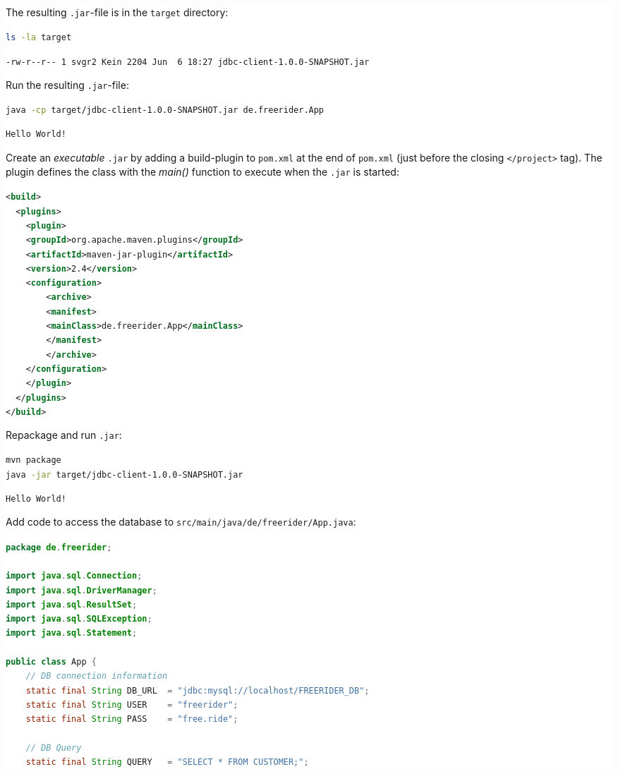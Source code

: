 The resulting `.jar`-file is in the `target` directory:

```sh
ls -la target
```
```
-rw-r--r-- 1 svgr2 Kein 2204 Jun  6 18:27 jdbc-client-1.0.0-SNAPSHOT.jar
```

Run the resulting `.jar`-file:

```sh
java -cp target/jdbc-client-1.0.0-SNAPSHOT.jar de.freerider.App
```
```
Hello World!
```

Create an *executable* `.jar` by adding a build-plugin to `pom.xml`
at the end of `pom.xml` (just before the closing `</project>` tag).
The plugin defines the class with the *main()* function to execute
when the `.jar` is started:

```xml
<build>
  <plugins>
    <plugin>
    <groupId>org.apache.maven.plugins</groupId>
    <artifactId>maven-jar-plugin</artifactId>
    <version>2.4</version>
    <configuration>
        <archive>
        <manifest>
        <mainClass>de.freerider.App</mainClass>
        </manifest>
        </archive>
    </configuration>
    </plugin>
  </plugins>
</build>
```

Repackage and run `.jar`:

```sh
mvn package
java -jar target/jdbc-client-1.0.0-SNAPSHOT.jar
```
```
Hello World!
```

Add code to access the database to `src/main/java/de/freerider/App.java`:

```java
package de.freerider;

import java.sql.Connection;
import java.sql.DriverManager;
import java.sql.ResultSet;
import java.sql.SQLException;
import java.sql.Statement;

public class App {
    // DB connection information
    static final String DB_URL  = "jdbc:mysql://localhost/FREERIDER_DB";
    static final String USER    = "freerider";
    static final String PASS    = "free.ride";

    // DB Query
    static final String QUERY   = "SELECT * FROM CUSTOMER;";
```